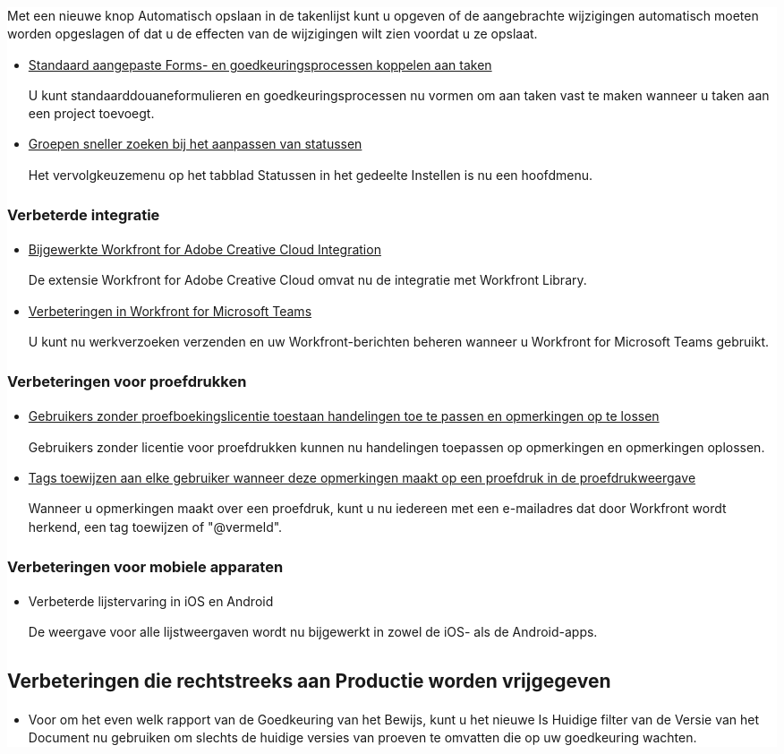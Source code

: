   Met een nieuwe knop Automatisch opslaan in de takenlijst kunt u opgeven of de aangebrachte wijzigingen automatisch moeten worden opgeslagen of dat u de effecten van de wijzigingen wilt zien voordat u ze opslaat.

* [Standaard aangepaste Forms- en goedkeuringsprocessen koppelen aan taken](../../../../product-announcements/product-releases/quarterly-release-archive/2019.2-release-activity/2019.2-project-enhancements.md#attach)

  U kunt standaarddouaneformulieren en goedkeuringsprocessen nu vormen om aan taken vast te maken wanneer u taken aan een project toevoegt.

* [Groepen sneller zoeken bij het aanpassen van statussen](../../../../product-announcements/product-releases/quarterly-release-archive/2019.2-release-activity/2019.2-project-enhancements.md#find)

  Het vervolgkeuzemenu op het tabblad Statussen in het gedeelte Instellen is nu een hoofdmenu.

### Verbeterde integratie

* [Bijgewerkte Workfront for Adobe Creative Cloud Integration](../../../../product-announcements/product-releases/quarterly-release-archive/2019.2-release-activity/2019.2-project-enhancements.md#updated)

  De extensie Workfront for Adobe Creative Cloud omvat nu de integratie met Workfront Library.

* [Verbeteringen in Workfront for Microsoft Teams](../../../../product-announcements/product-releases/quarterly-release-archive/2019.2-release-activity/2019.2-integration-enhancements.md#workfron)

  U kunt nu werkverzoeken verzenden en uw Workfront-berichten beheren wanneer u Workfront for Microsoft Teams gebruikt.

### Verbeteringen voor proefdrukken

* [Gebruikers zonder proefboekingslicentie toestaan handelingen toe te passen en opmerkingen op te lossen](../../../../product-announcements/product-releases/quarterly-release-archive/2019.2-release-activity/2019.2-proofing-enhancements.md#allow)

  Gebruikers zonder licentie voor proefdrukken kunnen nu handelingen toepassen op opmerkingen en opmerkingen oplossen.

* [Tags toewijzen aan elke gebruiker wanneer deze opmerkingen maakt op een proefdruk in de proefdrukweergave](../../../../product-announcements/product-releases/quarterly-release-archive/2019.2-release-activity/2019.2-proofing-enhancements.md#tag)

  Wanneer u opmerkingen maakt over een proefdruk, kunt u nu iedereen met een e-mailadres dat door Workfront wordt herkend, een tag toewijzen of &quot;@vermeld&quot;.

### Verbeteringen voor mobiele apparaten

* Verbeterde lijstervaring in iOS en Android

  De weergave voor alle lijstweergaven wordt nu bijgewerkt in zowel de iOS- als de Android-apps.

## Verbeteringen die rechtstreeks aan Productie worden vrijgegeven


* Voor om het even welk rapport van de Goedkeuring van het Bewijs, kunt u het nieuwe Is Huidige filter van de Versie van het Document nu gebruiken om slechts de huidige versies van proeven te omvatten die op uw goedkeuring wachten.
